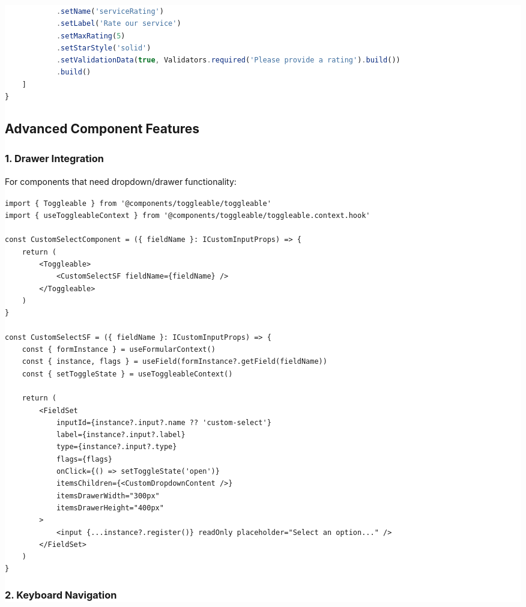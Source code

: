 ```typescript
            .setName('serviceRating')
            .setLabel('Rate our service')
            .setMaxRating(5)
            .setStarStyle('solid')
            .setValidationData(true, Validators.required('Please provide a rating').build())
            .build()
    ]
}
```

## Advanced Component Features

### 1. Drawer Integration

For components that need dropdown/drawer functionality:

```tsx
import { Toggleable } from '@components/toggleable/toggleable'
import { useToggleableContext } from '@components/toggleable/toggleable.context.hook'

const CustomSelectComponent = ({ fieldName }: ICustomInputProps) => {
    return (
        <Toggleable>
            <CustomSelectSF fieldName={fieldName} />
        </Toggleable>
    )
}

const CustomSelectSF = ({ fieldName }: ICustomInputProps) => {
    const { formInstance } = useFormularContext()
    const { instance, flags } = useField(formInstance?.getField(fieldName))
    const { setToggleState } = useToggleableContext()

    return (
        <FieldSet
            inputId={instance?.input?.name ?? 'custom-select'}
            label={instance?.input?.label}
            type={instance?.input?.type}
            flags={flags}
            onClick={() => setToggleState('open')}
            itemsChildren={<CustomDropdownContent />}
            itemsDrawerWidth="300px"
            itemsDrawerHeight="400px"
        >
            <input {...instance?.register()} readOnly placeholder="Select an option..." />
        </FieldSet>
    )
}
```

### 2. Keyboard Navigation
